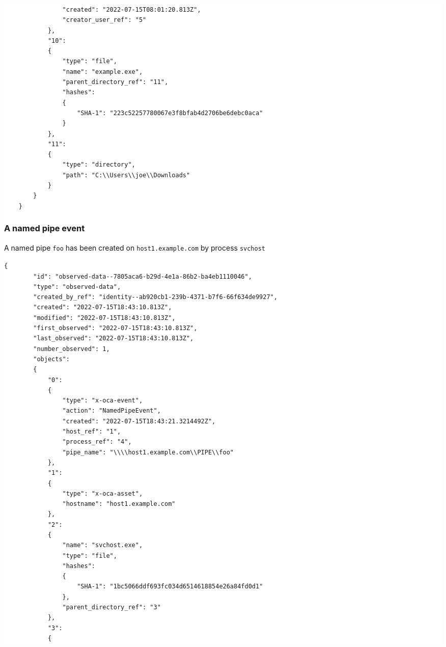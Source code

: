 ```
                "created": "2022-07-15T08:01:20.813Z",
                "creator_user_ref": "5"
            },
            "10":
            {
                "type": "file",
                "name": "example.exe",
                "parent_directory_ref": "11",
                "hashes":
                {
                    "SHA-1": "223c52257780067e3f8bfab4d2706be6debc0aca"
                }
            },
            "11":
            {
                "type": "directory",
                "path": "C:\\Users\\joe\\Downloads"
            }
        }
    }
```

### A named pipe event

A named pipe `foo` has been created on `host1.example.com` by process `svchost`

```
{
        "id": "observed-data--7805aca6-b29d-4e1a-86b2-ba4eb1110046",
        "type": "observed-data",
        "created_by_ref": "identity--ab920cb1-239b-4371-b7f6-66f634de9927",
        "created": "2022-07-15T18:43:10.813Z",
        "modified": "2022-07-15T18:43:10.813Z",
        "first_observed": "2022-07-15T18:43:10.813Z",
        "last_observed": "2022-07-15T18:43:10.813Z",
        "number_observed": 1,
        "objects":
        {
            "0":
            {
                "type": "x-oca-event",
                "action": "NamedPipeEvent",
                "created": "2022-07-15T18:43:21.3214492Z",
                "host_ref": "1",
                "process_ref": "4",
                "pipe_name": "\\\\host1.example.com\\PIPE\\foo"
            },
            "1":
            {
                "type": "x-oca-asset",
                "hostname": "host1.example.com"
            },
            "2":
            {
                "name": "svchost.exe",
                "type": "file",
                "hashes":
                {
                    "SHA-1": "1bc5066ddf693fc034d6514618854e26a84fd0d1"
                },
                "parent_directory_ref": "3"
            },
            "3":
            {
```